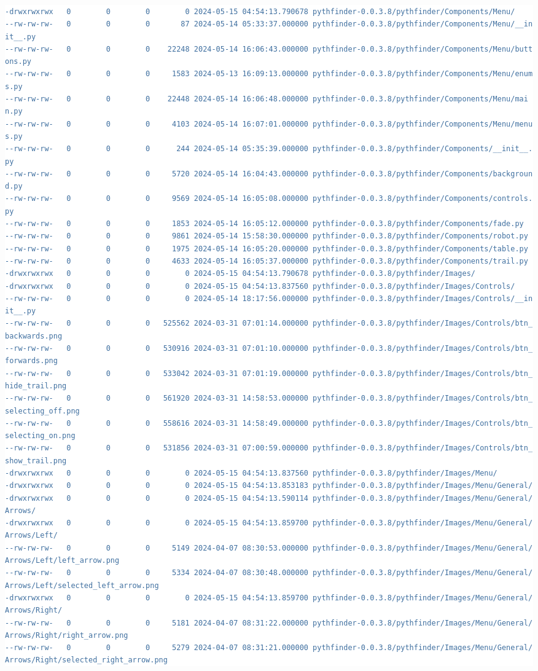 ```diff
-drwxrwxrwx   0        0        0        0 2024-05-15 04:54:13.790678 pythfinder-0.0.3.8/pythfinder/Components/Menu/
--rw-rw-rw-   0        0        0       87 2024-05-14 05:33:37.000000 pythfinder-0.0.3.8/pythfinder/Components/Menu/__init__.py
--rw-rw-rw-   0        0        0    22248 2024-05-14 16:06:43.000000 pythfinder-0.0.3.8/pythfinder/Components/Menu/buttons.py
--rw-rw-rw-   0        0        0     1583 2024-05-13 16:09:13.000000 pythfinder-0.0.3.8/pythfinder/Components/Menu/enums.py
--rw-rw-rw-   0        0        0    22448 2024-05-14 16:06:48.000000 pythfinder-0.0.3.8/pythfinder/Components/Menu/main.py
--rw-rw-rw-   0        0        0     4103 2024-05-14 16:07:01.000000 pythfinder-0.0.3.8/pythfinder/Components/Menu/menus.py
--rw-rw-rw-   0        0        0      244 2024-05-14 05:35:39.000000 pythfinder-0.0.3.8/pythfinder/Components/__init__.py
--rw-rw-rw-   0        0        0     5720 2024-05-14 16:04:43.000000 pythfinder-0.0.3.8/pythfinder/Components/background.py
--rw-rw-rw-   0        0        0     9569 2024-05-14 16:05:08.000000 pythfinder-0.0.3.8/pythfinder/Components/controls.py
--rw-rw-rw-   0        0        0     1853 2024-05-14 16:05:12.000000 pythfinder-0.0.3.8/pythfinder/Components/fade.py
--rw-rw-rw-   0        0        0     9861 2024-05-14 15:58:30.000000 pythfinder-0.0.3.8/pythfinder/Components/robot.py
--rw-rw-rw-   0        0        0     1975 2024-05-14 16:05:20.000000 pythfinder-0.0.3.8/pythfinder/Components/table.py
--rw-rw-rw-   0        0        0     4633 2024-05-14 16:05:37.000000 pythfinder-0.0.3.8/pythfinder/Components/trail.py
-drwxrwxrwx   0        0        0        0 2024-05-15 04:54:13.790678 pythfinder-0.0.3.8/pythfinder/Images/
-drwxrwxrwx   0        0        0        0 2024-05-15 04:54:13.837560 pythfinder-0.0.3.8/pythfinder/Images/Controls/
--rw-rw-rw-   0        0        0        0 2024-05-14 18:17:56.000000 pythfinder-0.0.3.8/pythfinder/Images/Controls/__init__.py
--rw-rw-rw-   0        0        0   525562 2024-03-31 07:01:14.000000 pythfinder-0.0.3.8/pythfinder/Images/Controls/btn_backwards.png
--rw-rw-rw-   0        0        0   530916 2024-03-31 07:01:10.000000 pythfinder-0.0.3.8/pythfinder/Images/Controls/btn_forwards.png
--rw-rw-rw-   0        0        0   533042 2024-03-31 07:01:19.000000 pythfinder-0.0.3.8/pythfinder/Images/Controls/btn_hide_trail.png
--rw-rw-rw-   0        0        0   561920 2024-03-31 14:58:53.000000 pythfinder-0.0.3.8/pythfinder/Images/Controls/btn_selecting_off.png
--rw-rw-rw-   0        0        0   558616 2024-03-31 14:58:49.000000 pythfinder-0.0.3.8/pythfinder/Images/Controls/btn_selecting_on.png
--rw-rw-rw-   0        0        0   531856 2024-03-31 07:00:59.000000 pythfinder-0.0.3.8/pythfinder/Images/Controls/btn_show_trail.png
-drwxrwxrwx   0        0        0        0 2024-05-15 04:54:13.837560 pythfinder-0.0.3.8/pythfinder/Images/Menu/
-drwxrwxrwx   0        0        0        0 2024-05-15 04:54:13.853183 pythfinder-0.0.3.8/pythfinder/Images/Menu/General/
-drwxrwxrwx   0        0        0        0 2024-05-15 04:54:13.590114 pythfinder-0.0.3.8/pythfinder/Images/Menu/General/Arrows/
-drwxrwxrwx   0        0        0        0 2024-05-15 04:54:13.859700 pythfinder-0.0.3.8/pythfinder/Images/Menu/General/Arrows/Left/
--rw-rw-rw-   0        0        0     5149 2024-04-07 08:30:53.000000 pythfinder-0.0.3.8/pythfinder/Images/Menu/General/Arrows/Left/left_arrow.png
--rw-rw-rw-   0        0        0     5334 2024-04-07 08:30:48.000000 pythfinder-0.0.3.8/pythfinder/Images/Menu/General/Arrows/Left/selected_left_arrow.png
-drwxrwxrwx   0        0        0        0 2024-05-15 04:54:13.859700 pythfinder-0.0.3.8/pythfinder/Images/Menu/General/Arrows/Right/
--rw-rw-rw-   0        0        0     5181 2024-04-07 08:31:22.000000 pythfinder-0.0.3.8/pythfinder/Images/Menu/General/Arrows/Right/right_arrow.png
--rw-rw-rw-   0        0        0     5279 2024-04-07 08:31:21.000000 pythfinder-0.0.3.8/pythfinder/Images/Menu/General/Arrows/Right/selected_right_arrow.png
```